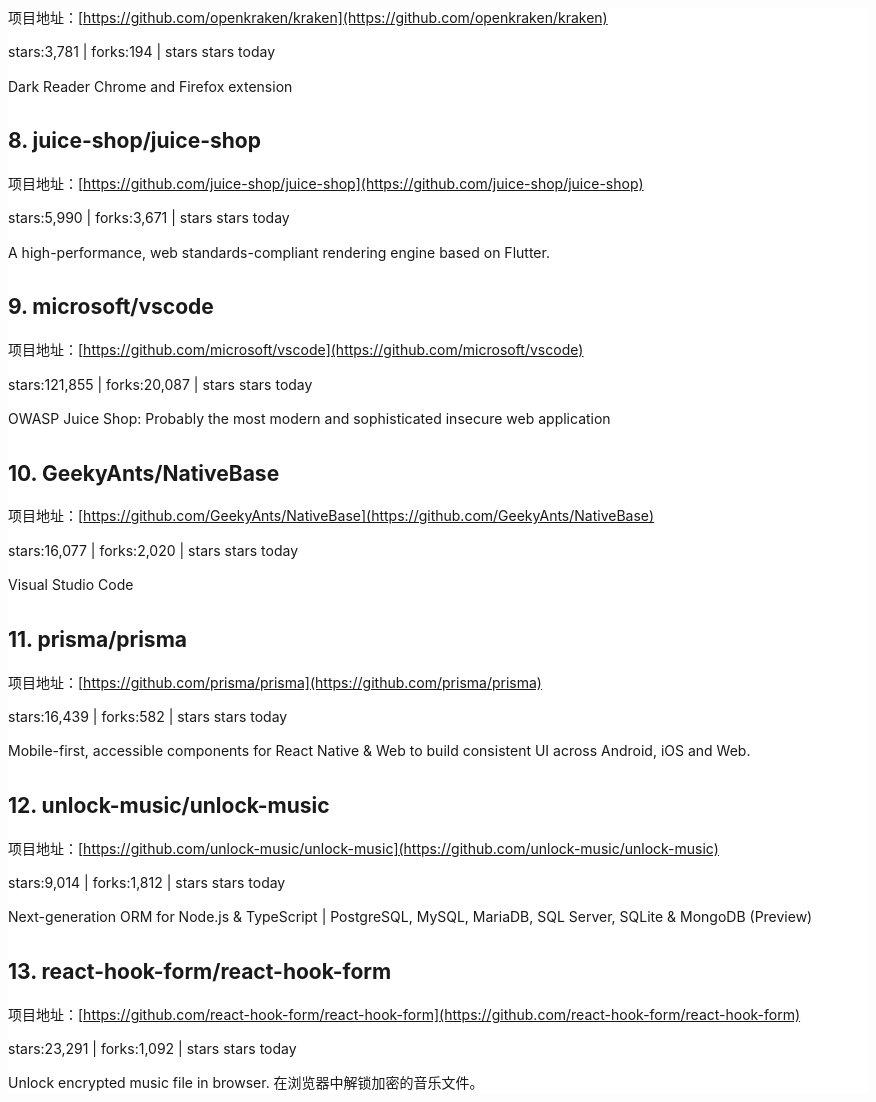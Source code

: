 项目地址：[https://github.com/openkraken/kraken](https://github.com/openkraken/kraken)

stars:3,781 | forks:194 | stars stars today 

Dark Reader Chrome and Firefox extension

## 8. juice-shop/juice-shop 

项目地址：[https://github.com/juice-shop/juice-shop](https://github.com/juice-shop/juice-shop)

stars:5,990 | forks:3,671 | stars stars today 

A high-performance, web standards-compliant rendering engine based on Flutter.

## 9. microsoft/vscode 

项目地址：[https://github.com/microsoft/vscode](https://github.com/microsoft/vscode)

stars:121,855 | forks:20,087 | stars stars today 

OWASP Juice Shop: Probably the most modern and sophisticated insecure web application

## 10. GeekyAnts/NativeBase 

项目地址：[https://github.com/GeekyAnts/NativeBase](https://github.com/GeekyAnts/NativeBase)

stars:16,077 | forks:2,020 | stars stars today 

Visual Studio Code

## 11. prisma/prisma 

项目地址：[https://github.com/prisma/prisma](https://github.com/prisma/prisma)

stars:16,439 | forks:582 | stars stars today 

Mobile-first, accessible components for React Native & Web to build consistent UI across Android, iOS and Web.

## 12. unlock-music/unlock-music 

项目地址：[https://github.com/unlock-music/unlock-music](https://github.com/unlock-music/unlock-music)

stars:9,014 | forks:1,812 | stars stars today 

Next-generation ORM for Node.js & TypeScript | PostgreSQL, MySQL, MariaDB, SQL Server, SQLite & MongoDB (Preview)

## 13. react-hook-form/react-hook-form 

项目地址：[https://github.com/react-hook-form/react-hook-form](https://github.com/react-hook-form/react-hook-form)

stars:23,291 | forks:1,092 | stars stars today 

Unlock encrypted music file in browser. 在浏览器中解锁加密的音乐文件。

